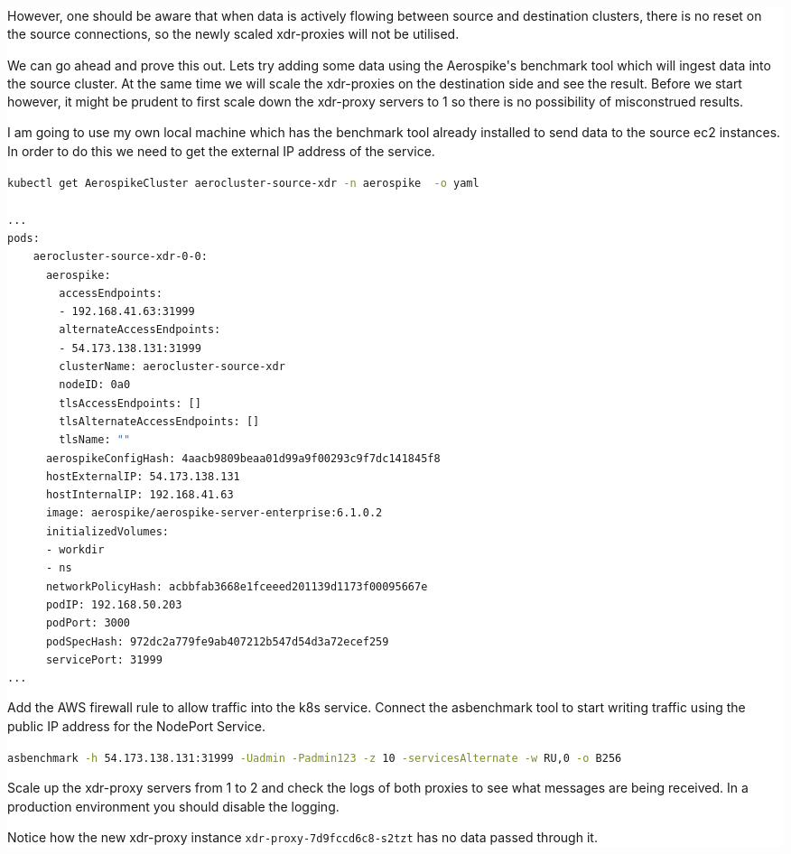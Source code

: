 However, one should be aware that when data is actively flowing between source and destination clusters, there is no reset on the source connections, so the newly scaled xdr-proxies will not be utilised.

We can go ahead and prove this out. Lets try adding some data using the Aerospike's benchmark tool which will ingest data into the source cluster. At the same time we will scale the xdr-proxies on the destination side and see the result. Before we start however, it might be prudent to first scale down the xdr-proxy servers to 1 so there is no possibility of misconstrued results.

I am going to use my own local machine which has the benchmark tool already installed to send data to the source ec2  instances. In order to do this we need to get the external IP address of the service.

```bash
kubectl get AerospikeCluster aerocluster-source-xdr -n aerospike  -o yaml

...
pods:
    aerocluster-source-xdr-0-0:
      aerospike:
        accessEndpoints:
        - 192.168.41.63:31999
        alternateAccessEndpoints:
        - 54.173.138.131:31999
        clusterName: aerocluster-source-xdr
        nodeID: 0a0
        tlsAccessEndpoints: []
        tlsAlternateAccessEndpoints: []
        tlsName: ""
      aerospikeConfigHash: 4aacb9809beaa01d99a9f00293c9f7dc141845f8
      hostExternalIP: 54.173.138.131
      hostInternalIP: 192.168.41.63
      image: aerospike/aerospike-server-enterprise:6.1.0.2
      initializedVolumes:
      - workdir
      - ns
      networkPolicyHash: acbbfab3668e1fceeed201139d1173f00095667e
      podIP: 192.168.50.203
      podPort: 3000
      podSpecHash: 972dc2a779fe9ab407212b547d54d3a72ecef259
      servicePort: 31999
...
```

Add the AWS firewall rule to allow traffic into the k8s service. Connect the asbenchmark tool to start writing traffic using the public IP address for the NodePort Service.

```bash
asbenchmark -h 54.173.138.131:31999 -Uadmin -Padmin123 -z 10 -servicesAlternate -w RU,0 -o B256
```

Scale up the xdr-proxy servers from 1 to 2 and check the logs of both proxies to see what messages are being received. In a production environment you should disable the logging.

Notice how the new xdr-proxy instance `xdr-proxy-7d9fccd6c8-s2tzt` has no data passed through it.
